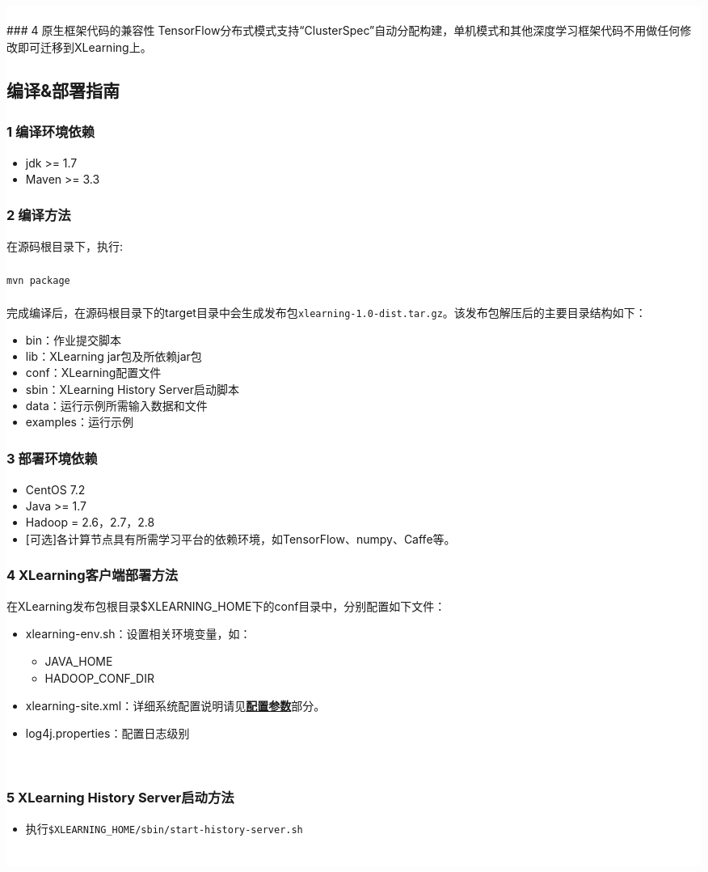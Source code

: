 <br>
### 4 原生框架代码的兼容性  
  TensorFlow分布式模式支持“ClusterSpec”自动分配构建，单机模式和其他深度学习框架代码不用做任何修改即可迁移到XLearning上。

<br>


## 编译&部署指南

### 1 编译环境依赖 

- jdk >= 1.7
- Maven >= 3.3

### 2 编译方法  

在源码根目录下，执行:  
<br>
`mvn package`
<br>  
完成编译后，在源码根目录下的target目录中会生成发布包`xlearning-1.0-dist.tar.gz`。该发布包解压后的主要目录结构如下：  

- bin：作业提交脚本  
- lib：XLearning jar包及所依赖jar包  
- conf：XLearning配置文件  
- sbin：XLearning History Server启动脚本  
- data：运行示例所需输入数据和文件  
- examples：运行示例  

### 3 部署环境依赖  

- CentOS 7.2  
- Java >= 1.7
- Hadoop = 2.6，2.7，2.8
- [可选]各计算节点具有所需学习平台的依赖环境，如TensorFlow、numpy、Caffe等。  


### 4 XLearning客户端部署方法  
在XLearning发布包根目录$XLEARNING_HOME下的conf目录中，分别配置如下文件：

- xlearning-env.sh：设置相关环境变量，如：
  + JAVA\_HOME  
  + HADOOP\_CONF\_DIR    

- xlearning-site.xml：详细系统配置说明请见[**配置参数**](./doc/configure_cn.md)部分。
  
- log4j.properties：配置日志级别  
<br>

### 5 XLearning History Server启动方法    

- 执行`$XLEARNING_HOME/sbin/start-history-server.sh`

<br>
